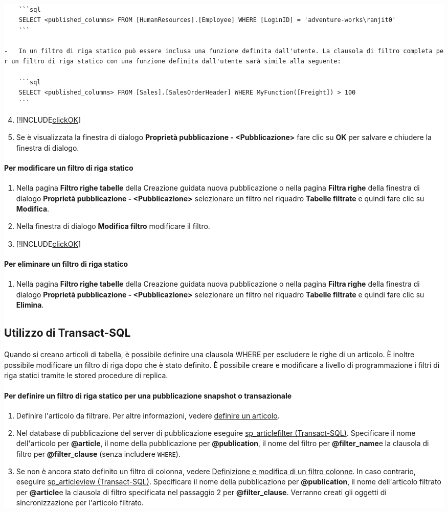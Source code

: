         ```sql  
        SELECT <published_columns> FROM [HumanResources].[Employee] WHERE [LoginID] = 'adventure-works\ranjit0'  
        ```  
  
    -   In un filtro di riga statico può essere inclusa una funzione definita dall'utente. La clausola di filtro completa per un filtro di riga statico con una funzione definita dall'utente sarà simile alla seguente:  
  
        ```sql  
        SELECT <published_columns> FROM [Sales].[SalesOrderHeader] WHERE MyFunction([Freight]) > 100  
        ```  
  
4.  [!INCLUDE[clickOK](../../../includes/clickok-md.md)]  
  
5.  Se è visualizzata la finestra di dialogo **Proprietà pubblicazione - \<Pubblicazione>** fare clic su **OK** per salvare e chiudere la finestra di dialogo.  
  
#### <a name="to-modify-a-static-row-filter"></a>Per modificare un filtro di riga statico  
  
1.  Nella pagina **Filtro righe tabelle** della Creazione guidata nuova pubblicazione o nella pagina **Filtra righe** della finestra di dialogo **Proprietà pubblicazione - \<Pubblicazione>** selezionare un filtro nel riquadro **Tabelle filtrate** e quindi fare clic su **Modifica**.  
  
2.  Nella finestra di dialogo **Modifica filtro** modificare il filtro.  
  
3.  [!INCLUDE[clickOK](../../../includes/clickok-md.md)]  
  
#### <a name="to-delete-a-static-row-filter"></a>Per eliminare un filtro di riga statico  
  
1.  Nella pagina **Filtro righe tabelle** della Creazione guidata nuova pubblicazione o nella pagina **Filtra righe** della finestra di dialogo **Proprietà pubblicazione - \<Pubblicazione>** selezionare un filtro nel riquadro **Tabelle filtrate** e quindi fare clic su **Elimina**.  
  
##  <a name="TsqlProcedure"></a> Utilizzo di Transact-SQL  
 Quando si creano articoli di tabella, è possibile definire una clausola WHERE per escludere le righe di un articolo. È inoltre possibile modificare un filtro di riga dopo che è stato definito. È possibile creare e modificare a livello di programmazione i filtri di riga statici tramite le stored procedure di replica.  
  
#### <a name="to-define-a-static-row-filter-for-a-snapshot-or-transactional-publication"></a>Per definire un filtro di riga statico per una pubblicazione snapshot o transazionale  
  
1.  Definire l'articolo da filtrare. Per altre informazioni, vedere [definire un articolo](define-an-article.md).  
  
2.  Nel database di pubblicazione del server di pubblicazione eseguire [sp_articlefilter &#40;Transact-SQL&#41;](/sql/relational-databases/system-stored-procedures/sp-articlefilter-transact-sql). Specificare il nome dell'articolo per **@article**, il nome della pubblicazione per **@publication**, il nome del filtro per **@filter_name**e la clausola di filtro per **@filter_clause** (senza includere `WHERE`).  
  
3.  Se non è ancora stato definito un filtro di colonna, vedere [Definizione e modifica di un filtro colonne](define-and-modify-a-column-filter.md). In caso contrario, eseguire [sp_articleview &#40;Transact-SQL&#41;](/sql/relational-databases/system-stored-procedures/sp-articleview-transact-sql). Specificare il nome della pubblicazione per **@publication**, il nome dell'articolo filtrato per **@article**e la clausola di filtro specificata nel passaggio 2 per **@filter_clause**. Verranno creati gli oggetti di sincronizzazione per l'articolo filtrato.  
  